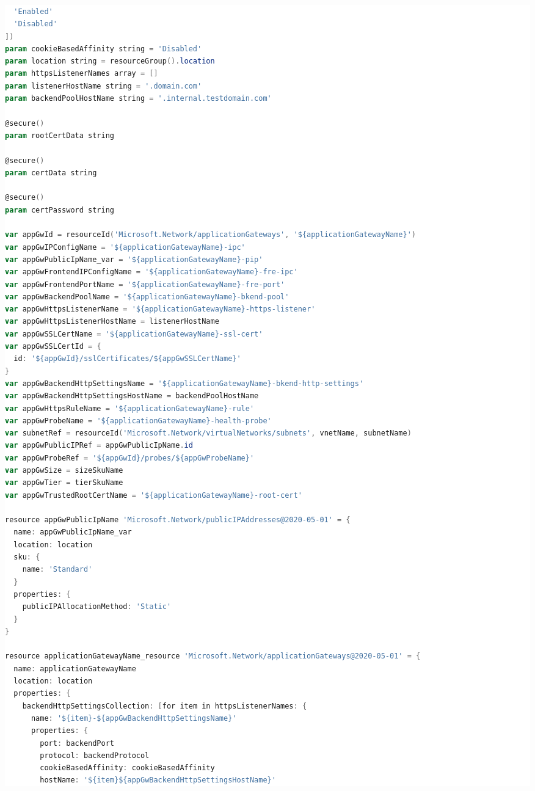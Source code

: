   ```powershell
    'Enabled'
    'Disabled'
  ])
  param cookieBasedAffinity string = 'Disabled'
  param location string = resourceGroup().location
  param httpsListenerNames array = []
  param listenerHostName string = '.domain.com'
  param backendPoolHostName string = '.internal.testdomain.com'
  
  @secure()
  param rootCertData string
  
  @secure()
  param certData string
  
  @secure()
  param certPassword string
  
  var appGwId = resourceId('Microsoft.Network/applicationGateways', '${applicationGatewayName}')
  var appGwIPConfigName = '${applicationGatewayName}-ipc'
  var appGwPublicIpName_var = '${applicationGatewayName}-pip'
  var appGwFrontendIPConfigName = '${applicationGatewayName}-fre-ipc'
  var appGwFrontendPortName = '${applicationGatewayName}-fre-port'
  var appGwBackendPoolName = '${applicationGatewayName}-bkend-pool'
  var appGwHttpsListenerName = '${applicationGatewayName}-https-listener'
  var appGwHttpsListenerHostName = listenerHostName
  var appGwSSLCertName = '${applicationGatewayName}-ssl-cert'
  var appGwSSLCertId = {
    id: '${appGwId}/sslCertificates/${appGwSSLCertName}'
  }
  var appGwBackendHttpSettingsName = '${applicationGatewayName}-bkend-http-settings'
  var appGwBackendHttpSettingsHostName = backendPoolHostName
  var appGwHttpsRuleName = '${applicationGatewayName}-rule'
  var appGwProbeName = '${applicationGatewayName}-health-probe'
  var subnetRef = resourceId('Microsoft.Network/virtualNetworks/subnets', vnetName, subnetName)
  var appGwPublicIPRef = appGwPublicIpName.id
  var appGwProbeRef = '${appGwId}/probes/${appGwProbeName}'
  var appGwSize = sizeSkuName
  var appGwTier = tierSkuName
  var appGwTrustedRootCertName = '${applicationGatewayName}-root-cert'
  
  resource appGwPublicIpName 'Microsoft.Network/publicIPAddresses@2020-05-01' = {
    name: appGwPublicIpName_var
    location: location
    sku: {
      name: 'Standard'
    }
    properties: {
      publicIPAllocationMethod: 'Static'
    }
  }
  
  resource applicationGatewayName_resource 'Microsoft.Network/applicationGateways@2020-05-01' = {
    name: applicationGatewayName
    location: location
    properties: {
      backendHttpSettingsCollection: [for item in httpsListenerNames: {
        name: '${item}-${appGwBackendHttpSettingsName}'
        properties: {
          port: backendPort
          protocol: backendProtocol
          cookieBasedAffinity: cookieBasedAffinity
          hostName: '${item}${appGwBackendHttpSettingsHostName}'
  ```